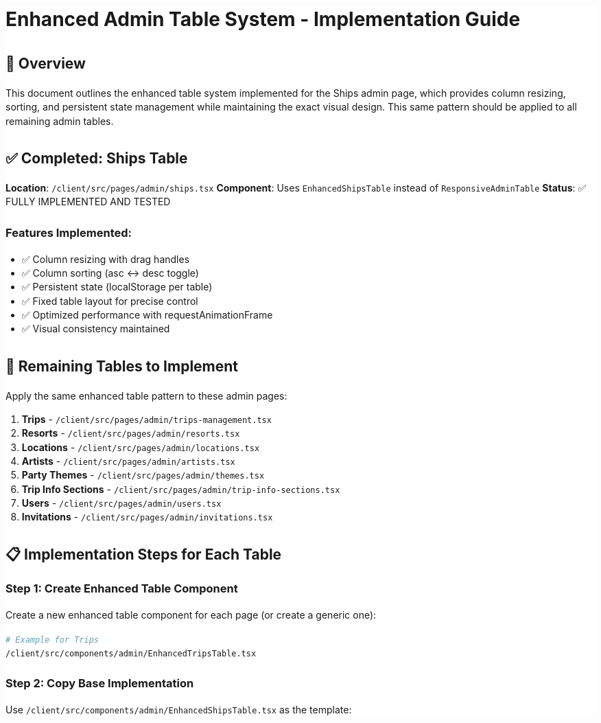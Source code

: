 # Enhanced Admin Table System - Implementation Guide

## 🎯 Overview

This document outlines the enhanced table system implemented for the Ships admin page, which provides column resizing, sorting, and persistent state management while maintaining the exact visual design. This same pattern should be applied to all remaining admin tables.

## ✅ Completed: Ships Table

**Location**: `/client/src/pages/admin/ships.tsx`
**Component**: Uses `EnhancedShipsTable` instead of `ResponsiveAdminTable`
**Status**: ✅ FULLY IMPLEMENTED AND TESTED

### Features Implemented:
- ✅ Column resizing with drag handles
- ✅ Column sorting (asc ↔ desc toggle)
- ✅ Persistent state (localStorage per table)
- ✅ Fixed table layout for precise control
- ✅ Optimized performance with requestAnimationFrame
- ✅ Visual consistency maintained

## 🚧 Remaining Tables to Implement

Apply the same enhanced table pattern to these admin pages:

1. **Trips** - `/client/src/pages/admin/trips-management.tsx`
2. **Resorts** - `/client/src/pages/admin/resorts.tsx`
3. **Locations** - `/client/src/pages/admin/locations.tsx`
4. **Artists** - `/client/src/pages/admin/artists.tsx`
5. **Party Themes** - `/client/src/pages/admin/themes.tsx`
6. **Trip Info Sections** - `/client/src/pages/admin/trip-info-sections.tsx`
7. **Users** - `/client/src/pages/admin/users.tsx`
8. **Invitations** - `/client/src/pages/admin/invitations.tsx`

## 📋 Implementation Steps for Each Table

### Step 1: Create Enhanced Table Component

Create a new enhanced table component for each page (or create a generic one):

```bash
# Example for Trips
/client/src/components/admin/EnhancedTripsTable.tsx
```

### Step 2: Copy Base Implementation

Use `/client/src/components/admin/EnhancedShipsTable.tsx` as the template:
